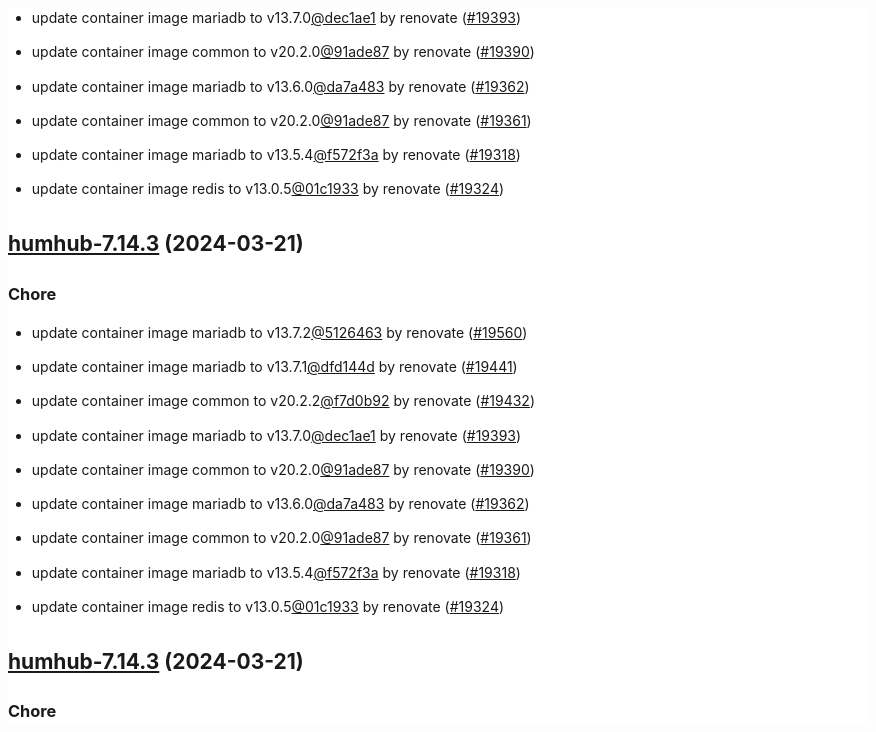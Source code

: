 - update container image mariadb to v13.7.0[@dec1ae1](https://github.com/dec1ae1) by renovate ([#19393](https://github.com/truecharts/charts/issues/19393))

- update container image common to v20.2.0[@91ade87](https://github.com/91ade87) by renovate ([#19390](https://github.com/truecharts/charts/issues/19390))

- update container image mariadb to v13.6.0[@da7a483](https://github.com/da7a483) by renovate ([#19362](https://github.com/truecharts/charts/issues/19362))

- update container image common to v20.2.0[@91ade87](https://github.com/91ade87) by renovate ([#19361](https://github.com/truecharts/charts/issues/19361))

- update container image mariadb to v13.5.4[@f572f3a](https://github.com/f572f3a) by renovate ([#19318](https://github.com/truecharts/charts/issues/19318))

- update container image redis to v13.0.5[@01c1933](https://github.com/01c1933) by renovate ([#19324](https://github.com/truecharts/charts/issues/19324))


## [humhub-7.14.3](https://github.com/truecharts/charts/compare/humhub-7.11.0...humhub-7.14.3) (2024-03-21)

### Chore



- update container image mariadb to v13.7.2[@5126463](https://github.com/5126463) by renovate ([#19560](https://github.com/truecharts/charts/issues/19560))

- update container image mariadb to v13.7.1[@dfd144d](https://github.com/dfd144d) by renovate ([#19441](https://github.com/truecharts/charts/issues/19441))

- update container image common to v20.2.2[@f7d0b92](https://github.com/f7d0b92) by renovate ([#19432](https://github.com/truecharts/charts/issues/19432))

- update container image mariadb to v13.7.0[@dec1ae1](https://github.com/dec1ae1) by renovate ([#19393](https://github.com/truecharts/charts/issues/19393))

- update container image common to v20.2.0[@91ade87](https://github.com/91ade87) by renovate ([#19390](https://github.com/truecharts/charts/issues/19390))

- update container image mariadb to v13.6.0[@da7a483](https://github.com/da7a483) by renovate ([#19362](https://github.com/truecharts/charts/issues/19362))

- update container image common to v20.2.0[@91ade87](https://github.com/91ade87) by renovate ([#19361](https://github.com/truecharts/charts/issues/19361))

- update container image mariadb to v13.5.4[@f572f3a](https://github.com/f572f3a) by renovate ([#19318](https://github.com/truecharts/charts/issues/19318))

- update container image redis to v13.0.5[@01c1933](https://github.com/01c1933) by renovate ([#19324](https://github.com/truecharts/charts/issues/19324))


## [humhub-7.14.3](https://github.com/truecharts/charts/compare/humhub-7.11.0...humhub-7.14.3) (2024-03-21)

### Chore
